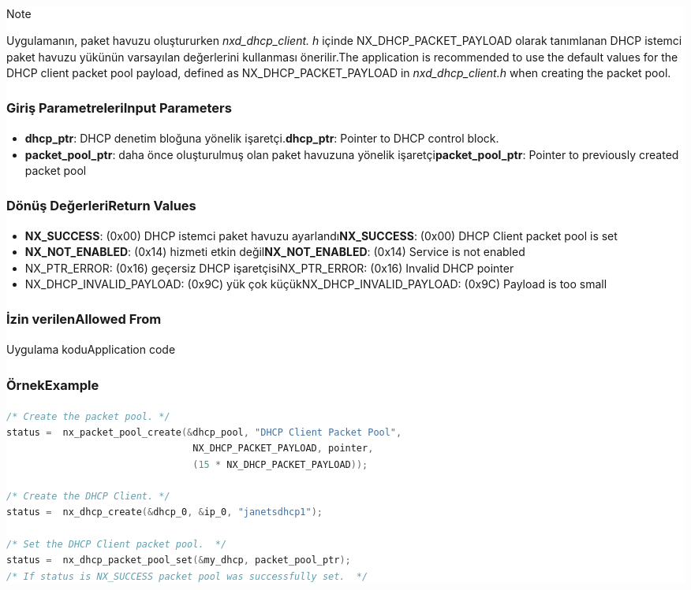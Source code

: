 >[!NOTE] 
> <span data-ttu-id="50d63-311">Uygulamanın, paket havuzu oluştururken *nxd_dhcp_client. h* içinde NX_DHCP_PACKET_PAYLOAD olarak tanımlanan DHCP istemci paket havuzu yükünün varsayılan değerlerini kullanması önerilir.</span><span class="sxs-lookup"><span data-stu-id="50d63-311">The application is recommended to use the default values for the DHCP client packet pool payload, defined as NX_DHCP_PACKET_PAYLOAD in *nxd_dhcp_client.h* when creating the packet pool.</span></span>

### <a name="input-parameters"></a><span data-ttu-id="50d63-312">Giriş Parametreleri</span><span class="sxs-lookup"><span data-stu-id="50d63-312">Input Parameters</span></span>

- <span data-ttu-id="50d63-313">**dhcp_ptr**: DHCP denetim bloğuna yönelik işaretçi.</span><span class="sxs-lookup"><span data-stu-id="50d63-313">**dhcp_ptr**: Pointer to DHCP control block.</span></span>  
- <span data-ttu-id="50d63-314">**packet_pool_ptr**: daha önce oluşturulmuş olan paket havuzuna yönelik işaretçi</span><span class="sxs-lookup"><span data-stu-id="50d63-314">**packet_pool_ptr**: Pointer to previously created packet pool</span></span>

### <a name="return-values"></a><span data-ttu-id="50d63-315">Dönüş Değerleri</span><span class="sxs-lookup"><span data-stu-id="50d63-315">Return Values</span></span>

- <span data-ttu-id="50d63-316">**NX_SUCCESS**: (0x00) DHCP istemci paket havuzu ayarlandı</span><span class="sxs-lookup"><span data-stu-id="50d63-316">**NX_SUCCESS**: (0x00) DHCP Client packet pool is set</span></span>
- <span data-ttu-id="50d63-317">**NX_NOT_ENABLED**: (0x14) hizmeti etkin değil</span><span class="sxs-lookup"><span data-stu-id="50d63-317">**NX_NOT_ENABLED**: (0x14) Service is not enabled</span></span>
- <span data-ttu-id="50d63-318">NX_PTR_ERROR: (0x16) geçersiz DHCP işaretçisi</span><span class="sxs-lookup"><span data-stu-id="50d63-318">NX_PTR_ERROR: (0x16) Invalid DHCP pointer</span></span>
- <span data-ttu-id="50d63-319">NX_DHCP_INVALID_PAYLOAD: (0x9C) yük çok küçük</span><span class="sxs-lookup"><span data-stu-id="50d63-319">NX_DHCP_INVALID_PAYLOAD: (0x9C) Payload is too small</span></span>

### <a name="allowed-from"></a><span data-ttu-id="50d63-320">İzin verilen</span><span class="sxs-lookup"><span data-stu-id="50d63-320">Allowed From</span></span>

<span data-ttu-id="50d63-321">Uygulama kodu</span><span class="sxs-lookup"><span data-stu-id="50d63-321">Application code</span></span>

### <a name="example"></a><span data-ttu-id="50d63-322">Örnek</span><span class="sxs-lookup"><span data-stu-id="50d63-322">Example</span></span>

```c
/* Create the packet pool. */
status =  nx_packet_pool_create(&dhcp_pool, "DHCP Client Packet Pool", 
                                 NX_DHCP_PACKET_PAYLOAD, pointer, 
                                 (15 * NX_DHCP_PACKET_PAYLOAD));

/* Create the DHCP Client. */
status =  nx_dhcp_create(&dhcp_0, &ip_0, "janetsdhcp1");

/* Set the DHCP Client packet pool.  */
status =  nx_dhcp_packet_pool_set(&my_dhcp, packet_pool_ptr);
/* If status is NX_SUCCESS packet pool was successfully set.  */

```
